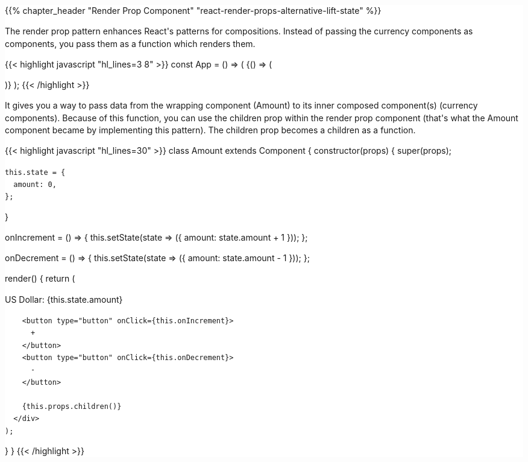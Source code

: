 {{% chapter_header "Render Prop Component" "react-render-props-alternative-lift-state" %}}

The render prop pattern enhances React's patterns for compositions. Instead of passing the currency components as components, you pass them as a function which renders them.

{{< highlight javascript "hl_lines=3 8" >}}
const App = () => (
  <Amount>
    {() => (
      <div>
        <Pound amount={amount} />
        <Euro amount={amount} />
      </div>
    )}
  </Amount>
);
{{< /highlight >}}

It gives you a way to pass data from the wrapping component (Amount) to its inner composed component(s) (currency components). Because of this function, you can use the children prop within the render prop component (that's what the Amount component became by implementing this pattern). The children prop becomes a children as a function.

{{< highlight javascript "hl_lines=30" >}}
class Amount extends Component {
  constructor(props) {
    super(props);

    this.state = {
      amount: 0,
    };
  }

  onIncrement = () => {
    this.setState(state => ({ amount: state.amount + 1 }));
  };

  onDecrement = () => {
    this.setState(state => ({ amount: state.amount - 1 }));
  };

  render() {
    return (
      <div>
        <span>US Dollar: {this.state.amount} </span>

        <button type="button" onClick={this.onIncrement}>
          +
        </button>
        <button type="button" onClick={this.onDecrement}>
          -
        </button>

        {this.props.children()}
      </div>
    );
  }
}
{{< /highlight >}}
